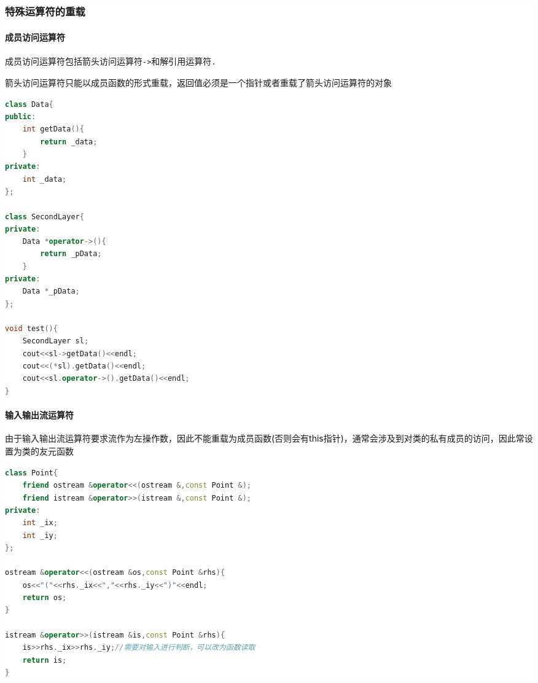 ### 特殊运算符的重载

#### 成员访问运算符

成员访问运算符包括箭头访问运算符`->`和解引用运算符`.`

箭头访问运算符只能以成员函数的形式重载，返回值必须是一个指针或者重载了箭头访问运算符的对象

```cpp
class Data{
public:
    int getData(){
        return _data;
    }
private:
    int _data;
};

class SecondLayer{
private:
    Data *operator->(){
        return _pData;
    }
private:
    Data *_pData;
};

void test(){
    SecondLayer sl;
    cout<<sl->getData()<<endl;
    cout<<(*sl).getData()<<endl;
    cout<<sl.operator->().getData()<<endl;
}
```

#### 输入输出流运算符

由于输入输出流运算符要求流作为左操作数，因此不能重载为成员函数(否则会有this指针)，通常会涉及到对类的私有成员的访问，因此常设置为类的友元函数

```cpp
class Point{
    friend ostream &operator<<(ostream &,const Point &);
    friend istream &operator>>(istream &,const Point &);
private:
    int _ix;
    int _iy;
};

ostream &operator<<(ostream &os,const Point &rhs){
    os<<"("<<rhs._ix<<","<<rhs._iy<<")"<<endl;
    return os;
}

istream &operator>>(istream &is,const Point &rhs){
    is>>rhs._ix>>rhs._iy;//需要对输入进行判断，可以改为函数读取
    return is;
}
```
